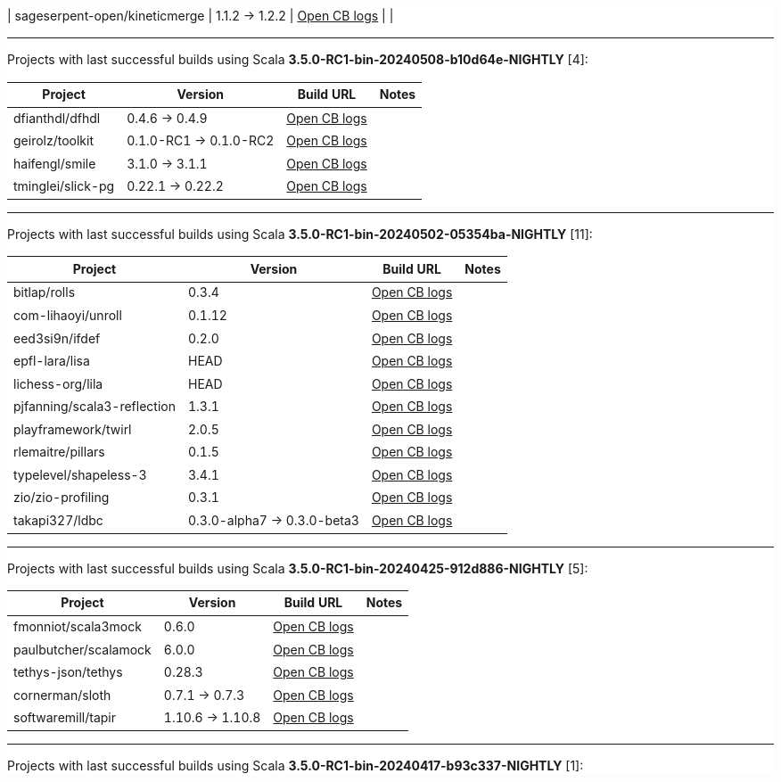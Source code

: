 | sageserpent-open/kineticmerge | 1.1.2 -> 1.2.2 | [Open CB logs](https://github.com/VirtusLab/community-build3/actions/runs/9588224982/job/26439903880) |  |
<hr>
Projects with last successful builds using Scala <span style="font-weight:bold">3.5.0-RC1-bin-20240508-b10d64e-NIGHTLY</span> [4]:<br>

| Project | Version | Build URL | Notes |
| ------- | ------- | --------- | ----- |
| dfianthdl/dfhdl | 0.4.6 -> 0.4.9 | [Open CB logs](https://github.com/VirtusLab/community-build3/actions/runs/9588224982/job/26440280526) |  |
| geirolz/toolkit | 0.1.0-RC1 -> 0.1.0-RC2 | [Open CB logs](https://github.com/VirtusLab/community-build3/actions/runs/9588224982/job/26440284620) |  |
| haifengl/smile | 3.1.0 -> 3.1.1 | [Open CB logs](https://github.com/VirtusLab/community-build3/actions/runs/9588224982/job/26439871823) |  |
| tminglei/slick-pg | 0.22.1 -> 0.22.2 | [Open CB logs](https://github.com/VirtusLab/community-build3/actions/runs/9588224982/job/26442036343) |  |
<hr>
Projects with last successful builds using Scala <span style="font-weight:bold">3.5.0-RC1-bin-20240502-05354ba-NIGHTLY</span> [11]:<br>

| Project | Version | Build URL | Notes |
| ------- | ------- | --------- | ----- |
| bitlap/rolls | 0.3.4 | [Open CB logs](https://github.com/VirtusLab/community-build3/actions/runs/9588224982/job/26439877166) |  |
| com-lihaoyi/unroll | 0.1.12 | [Open CB logs](https://github.com/VirtusLab/community-build3/actions/runs/9588224982/job/26443948263) |  |
| eed3si9n/ifdef | 0.2.0 | [Open CB logs](https://github.com/VirtusLab/community-build3/actions/runs/9588224982/job/26439881003) |  |
| epfl-lara/lisa | HEAD | [Open CB logs](https://github.com/VirtusLab/community-build3/actions/runs/9588224982/job/26439871453) |  |
| lichess-org/lila | HEAD | [Open CB logs](https://github.com/VirtusLab/community-build3/actions/runs/9588224982/job/26439872567) |  |
| pjfanning/scala3-reflection | 1.3.1 | [Open CB logs](https://github.com/VirtusLab/community-build3/actions/runs/9588226710/job/26440594340) |  |
| playframework/twirl | 2.0.5 | [Open CB logs](https://github.com/VirtusLab/community-build3/actions/runs/9588224982/job/26440301637) |  |
| rlemaitre/pillars | 0.1.5 | [Open CB logs](https://github.com/VirtusLab/community-build3/actions/runs/9588224982/job/26439903339) |  |
| typelevel/shapeless-3 | 3.4.1 | [Open CB logs](https://github.com/VirtusLab/community-build3/actions/runs/9588224982/job/26439913638) |  |
| zio/zio-profiling | 0.3.1 | [Open CB logs](https://github.com/VirtusLab/community-build3/actions/runs/9588224982/job/26439917192) |  |
| takapi327/ldbc | 0.3.0-alpha7 -> 0.3.0-beta3 | [Open CB logs](https://github.com/VirtusLab/community-build3/actions/runs/9588224982/job/26443985821) |  |
<hr>
Projects with last successful builds using Scala <span style="font-weight:bold">3.5.0-RC1-bin-20240425-912d886-NIGHTLY</span> [5]:<br>

| Project | Version | Build URL | Notes |
| ------- | ------- | --------- | ----- |
| fmonniot/scala3mock | 0.6.0 | [Open CB logs](https://github.com/VirtusLab/community-build3/actions/runs/9588224982/job/26443954489) |  |
| paulbutcher/scalamock | 6.0.0 | [Open CB logs](https://github.com/VirtusLab/community-build3/actions/runs/9588224982/job/26442027865) |  |
| tethys-json/tethys | 0.28.3 | [Open CB logs](https://github.com/VirtusLab/community-build3/actions/runs/9588224982/job/26442035614) |  |
| cornerman/sloth | 0.7.1 -> 0.7.3 | [Open CB logs](https://github.com/VirtusLab/community-build3/actions/runs/9588224982/job/26440277352) |  |
| softwaremill/tapir | 1.10.6 -> 1.10.8 | [Open CB logs](https://github.com/VirtusLab/community-build3/actions/runs/9588224982/job/26439873725) |  |
<hr>
Projects with last successful builds using Scala <span style="font-weight:bold">3.5.0-RC1-bin-20240417-b93c337-NIGHTLY</span> [1]:<br>
